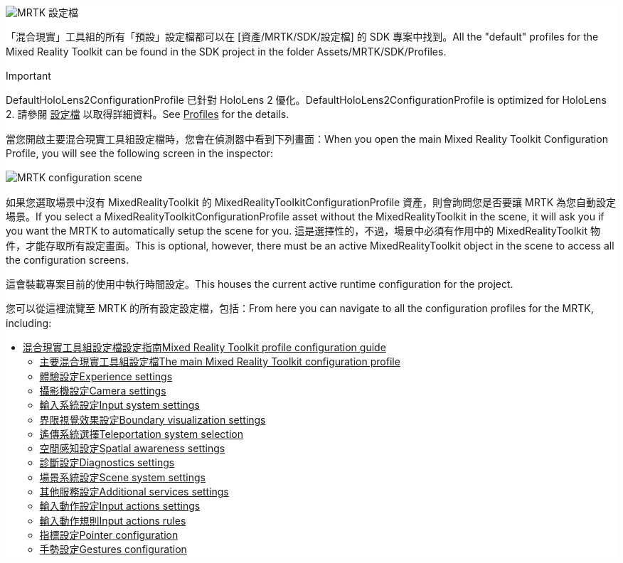 ![MRTK 設定檔](../features/images/mixed-reality-toolkit-configuration-profile-screens/MRTK_ActiveConfiguration.png)

<span data-ttu-id="31630-113">「混合現實」工具組的所有「預設」設定檔都可以在 [資產/MRTK/SDK/設定檔] 的 SDK 專案中找到。</span><span class="sxs-lookup"><span data-stu-id="31630-113">All the "default" profiles for the Mixed Reality Toolkit can be found in the SDK project in the folder Assets/MRTK/SDK/Profiles.</span></span>

> [!IMPORTANT]
> <span data-ttu-id="31630-114">DefaultHoloLens2ConfigurationProfile 已針對 HoloLens 2 優化。</span><span class="sxs-lookup"><span data-stu-id="31630-114">DefaultHoloLens2ConfigurationProfile is optimized for HoloLens 2.</span></span> <span data-ttu-id="31630-115">請參閱 [設定檔](../features/profiles/profiles.md) 以取得詳細資料。</span><span class="sxs-lookup"><span data-stu-id="31630-115">See [Profiles](../features/profiles/profiles.md) for the details.</span></span>

<span data-ttu-id="31630-116">當您開啟主要混合現實工具組設定檔時，您會在偵測器中看到下列畫面：</span><span class="sxs-lookup"><span data-stu-id="31630-116">When you open the main Mixed Reality Toolkit Configuration Profile, you will see the following screen in the inspector:</span></span>

<img src="../features/images/mixed-reality-toolkit-configuration-profile-screens/MRTK_MixedRealityToolkitConfigurationScreen.png" width="650px" alt="MRTK configuration scene" style="display:block;">

<span data-ttu-id="31630-117">如果您選取場景中沒有 MixedRealityToolkit 的 MixedRealityToolkitConfigurationProfile 資產，則會詢問您是否要讓 MRTK 為您自動設定場景。</span><span class="sxs-lookup"><span data-stu-id="31630-117">If you select a MixedRealityToolkitConfigurationProfile asset without the MixedRealityToolkit in the scene, it will ask you if you want the MRTK to automatically setup the scene for you.</span></span> <span data-ttu-id="31630-118">這是選擇性的，不過，場景中必須有作用中的 MixedRealityToolkit 物件，才能存取所有設定畫面。</span><span class="sxs-lookup"><span data-stu-id="31630-118">This is optional, however, there must be an active MixedRealityToolkit object in the scene to access all the configuration screens.</span></span>

<span data-ttu-id="31630-119">這會裝載專案目前的使用中執行時間設定。</span><span class="sxs-lookup"><span data-stu-id="31630-119">This houses the current active runtime configuration for the project.</span></span>

<span data-ttu-id="31630-120">您可以從這裡流覽至 MRTK 的所有設定設定檔，包括：</span><span class="sxs-lookup"><span data-stu-id="31630-120">From here you can navigate to all the configuration profiles for the MRTK, including:</span></span>

- [<span data-ttu-id="31630-121">混合現實工具組設定檔設定指南</span><span class="sxs-lookup"><span data-stu-id="31630-121">Mixed Reality Toolkit profile configuration guide</span></span>](#mixed-reality-toolkit-profile-configuration-guide)
  - [<span data-ttu-id="31630-122">主要混合現實工具組設定檔</span><span class="sxs-lookup"><span data-stu-id="31630-122">The main Mixed Reality Toolkit configuration profile</span></span>](#the-main-mixed-reality-toolkit-configuration-profile)
  - [<span data-ttu-id="31630-123">體驗設定</span><span class="sxs-lookup"><span data-stu-id="31630-123">Experience settings</span></span>](#experience-settings)
  - [<span data-ttu-id="31630-124">攝影機設定</span><span class="sxs-lookup"><span data-stu-id="31630-124">Camera settings</span></span>](#camera-settings)
  - [<span data-ttu-id="31630-125">輸入系統設定</span><span class="sxs-lookup"><span data-stu-id="31630-125">Input system settings</span></span>](#input-system-settings)
  - [<span data-ttu-id="31630-126">界限視覺效果設定</span><span class="sxs-lookup"><span data-stu-id="31630-126">Boundary visualization settings</span></span>](#boundary-visualization-settings)
  - [<span data-ttu-id="31630-127">遙傳系統選擇</span><span class="sxs-lookup"><span data-stu-id="31630-127">Teleportation system selection</span></span>](#teleportation-system-selection)
  - [<span data-ttu-id="31630-128">空間感知設定</span><span class="sxs-lookup"><span data-stu-id="31630-128">Spatial awareness settings</span></span>](#spatial-awareness-settings)
  - [<span data-ttu-id="31630-129">診斷設定</span><span class="sxs-lookup"><span data-stu-id="31630-129">Diagnostics settings</span></span>](#diagnostics-settings)
  - [<span data-ttu-id="31630-130">場景系統設定</span><span class="sxs-lookup"><span data-stu-id="31630-130">Scene system settings</span></span>](#scene-system-settings)
  - [<span data-ttu-id="31630-131">其他服務設定</span><span class="sxs-lookup"><span data-stu-id="31630-131">Additional services settings</span></span>](#additional-services-settings)
  - [<span data-ttu-id="31630-132">輸入動作設定</span><span class="sxs-lookup"><span data-stu-id="31630-132">Input actions settings</span></span>](#input-actions-settings)
  - [<span data-ttu-id="31630-133">輸入動作規則</span><span class="sxs-lookup"><span data-stu-id="31630-133">Input actions rules</span></span>](#input-actions-rules)
  - [<span data-ttu-id="31630-134">指標設定</span><span class="sxs-lookup"><span data-stu-id="31630-134">Pointer configuration</span></span>](#pointer-configuration)
  - [<span data-ttu-id="31630-135">手勢設定</span><span class="sxs-lookup"><span data-stu-id="31630-135">Gestures configuration</span></span>](#gestures-configuration)